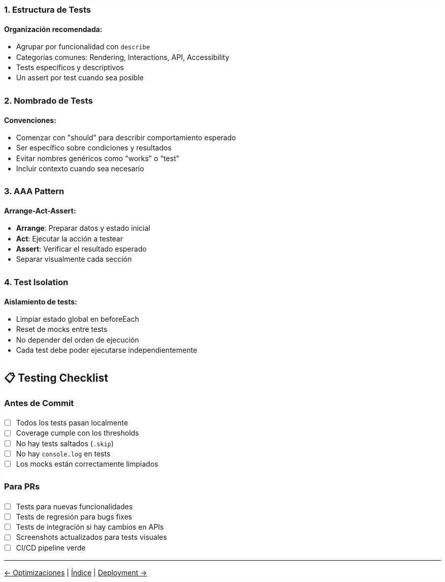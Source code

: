 ### 1. Estructura de Tests

**Organización recomendada:**

- Agrupar por funcionalidad con `describe`
- Categorías comunes: Rendering, Interactions, API, Accessibility
- Tests específicos y descriptivos
- Un assert por test cuando sea posible

### 2. Nombrado de Tests

**Convenciones:**

- Comenzar con "should" para describir comportamiento esperado
- Ser específico sobre condiciones y resultados
- Evitar nombres genéricos como "works" o "test"
- Incluir contexto cuando sea necesario

### 3. AAA Pattern

**Arrange-Act-Assert:**

- **Arrange**: Preparar datos y estado inicial
- **Act**: Ejecutar la acción a testear
- **Assert**: Verificar el resultado esperado
- Separar visualmente cada sección

### 4. Test Isolation

**Aislamiento de tests:**

- Limpiar estado global en beforeEach
- Reset de mocks entre tests
- No depender del orden de ejecución
- Cada test debe poder ejecutarse independientemente

## 📋 Testing Checklist

### Antes de Commit

- [ ] Todos los tests pasan localmente
- [ ] Coverage cumple con los thresholds
- [ ] No hay tests saltados (`.skip`)
- [ ] No hay `console.log` en tests
- [ ] Los mocks están correctamente limpiados

### Para PRs

- [ ] Tests para nuevas funcionalidades
- [ ] Tests de regresión para bugs fixes
- [ ] Tests de integración si hay cambios en APIs
- [ ] Screenshots actualizados para tests visuales
- [ ] CI/CD pipeline verde

---

[← Optimizaciones](./optimizaciones.md) | [Índice](./README.md) | [Deployment →](./deployment.md)

